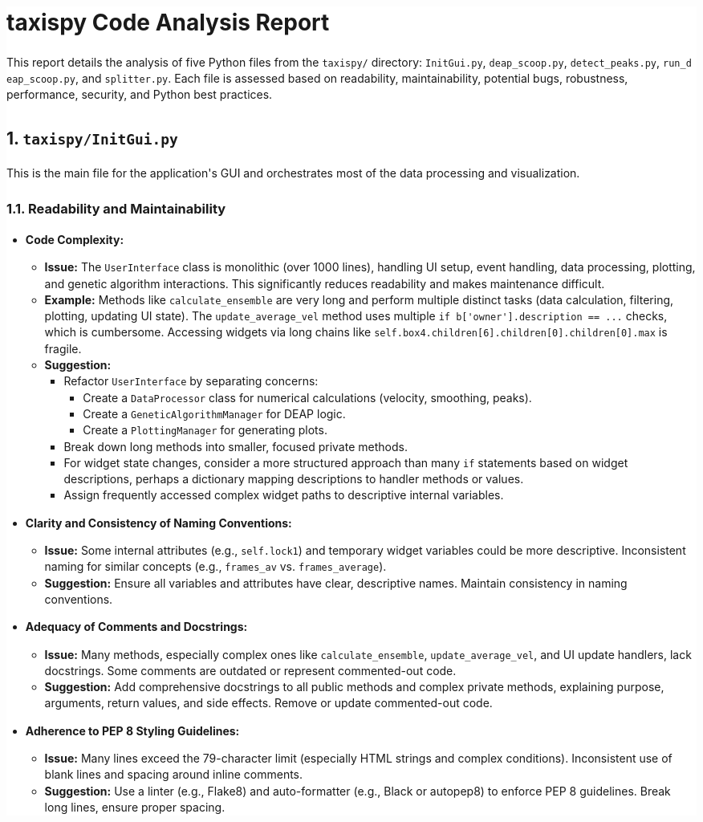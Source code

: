 # taxispy Code Analysis Report

This report details the analysis of five Python files from the `taxispy/` directory: `InitGui.py`, `deap_scoop.py`, `detect_peaks.py`, `run_deap_scoop.py`, and `splitter.py`. Each file is assessed based on readability, maintainability, potential bugs, robustness, performance, security, and Python best practices.

## 1. `taxispy/InitGui.py`

This is the main file for the application's GUI and orchestrates most of the data processing and visualization.

### 1.1. Readability and Maintainability

*   **Code Complexity:**
    *   **Issue:** The `UserInterface` class is monolithic (over 1000 lines), handling UI setup, event handling, data processing, plotting, and genetic algorithm interactions. This significantly reduces readability and makes maintenance difficult.
    *   **Example:** Methods like `calculate_ensemble` are very long and perform multiple distinct tasks (data calculation, filtering, plotting, updating UI state). The `update_average_vel` method uses multiple `if b['owner'].description == ...` checks, which is cumbersome. Accessing widgets via long chains like `self.box4.children[6].children[0].children[0].max` is fragile.
    *   **Suggestion:**
        *   Refactor `UserInterface` by separating concerns:
            *   Create a `DataProcessor` class for numerical calculations (velocity, smoothing, peaks).
            *   Create a `GeneticAlgorithmManager` for DEAP logic.
            *   Create a `PlottingManager` for generating plots.
        *   Break down long methods into smaller, focused private methods.
        *   For widget state changes, consider a more structured approach than many `if` statements based on widget descriptions, perhaps a dictionary mapping descriptions to handler methods or values.
        *   Assign frequently accessed complex widget paths to descriptive internal variables.

*   **Clarity and Consistency of Naming Conventions:**
    *   **Issue:** Some internal attributes (e.g., `self.lock1`) and temporary widget variables could be more descriptive. Inconsistent naming for similar concepts (e.g., `frames_av` vs. `frames_average`).
    *   **Suggestion:** Ensure all variables and attributes have clear, descriptive names. Maintain consistency in naming conventions.

*   **Adequacy of Comments and Docstrings:**
    *   **Issue:** Many methods, especially complex ones like `calculate_ensemble`, `update_average_vel`, and UI update handlers, lack docstrings. Some comments are outdated or represent commented-out code.
    *   **Suggestion:** Add comprehensive docstrings to all public methods and complex private methods, explaining purpose, arguments, return values, and side effects. Remove or update commented-out code.

*   **Adherence to PEP 8 Styling Guidelines:**
    *   **Issue:** Many lines exceed the 79-character limit (especially HTML strings and complex conditions). Inconsistent use of blank lines and spacing around inline comments.
    *   **Suggestion:** Use a linter (e.g., Flake8) and auto-formatter (e.g., Black or autopep8) to enforce PEP 8 guidelines. Break long lines, ensure proper spacing.

